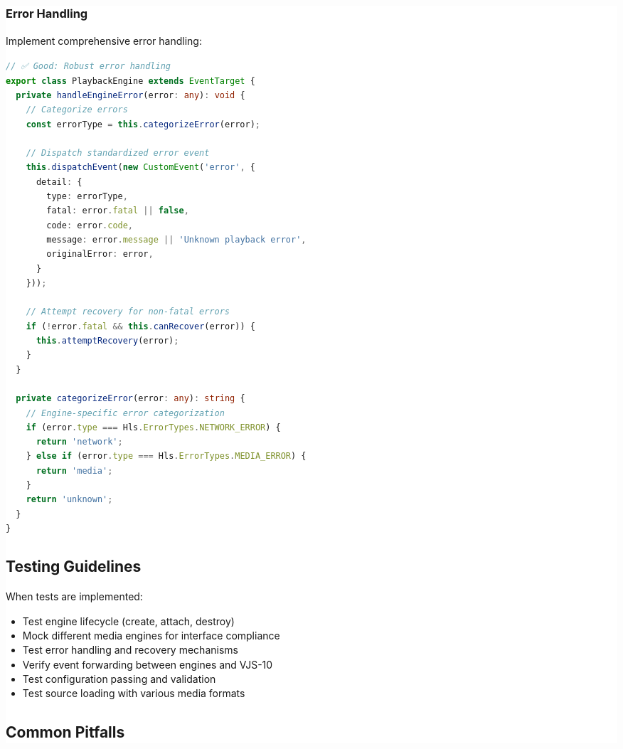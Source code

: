 ### Error Handling
Implement comprehensive error handling:

```typescript
// ✅ Good: Robust error handling
export class PlaybackEngine extends EventTarget {
  private handleEngineError(error: any): void {
    // Categorize errors
    const errorType = this.categorizeError(error);
    
    // Dispatch standardized error event
    this.dispatchEvent(new CustomEvent('error', {
      detail: {
        type: errorType,
        fatal: error.fatal || false,
        code: error.code,
        message: error.message || 'Unknown playback error',
        originalError: error,
      }
    }));
    
    // Attempt recovery for non-fatal errors
    if (!error.fatal && this.canRecover(error)) {
      this.attemptRecovery(error);
    }
  }
  
  private categorizeError(error: any): string {
    // Engine-specific error categorization
    if (error.type === Hls.ErrorTypes.NETWORK_ERROR) {
      return 'network';
    } else if (error.type === Hls.ErrorTypes.MEDIA_ERROR) {
      return 'media';
    }
    return 'unknown';
  }
}
```

## Testing Guidelines

When tests are implemented:
- Test engine lifecycle (create, attach, destroy)
- Mock different media engines for interface compliance
- Test error handling and recovery mechanisms  
- Verify event forwarding between engines and VJS-10
- Test configuration passing and validation
- Test source loading with various media formats

## Common Pitfalls
